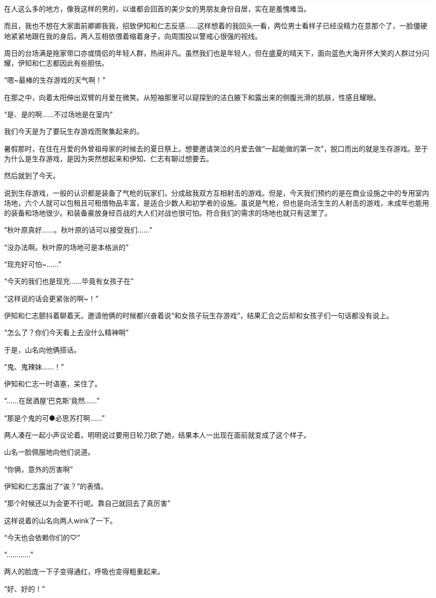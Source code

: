 在人这么多的地方，像我这样的男的，以谁都会回首的美少女的男朋友身份自居，实在是羞愧难当。

而且，我也不想在大家面前卿卿我我，招致伊知和仁志反感……这样想着的我回头一看，两位男士看样子已经没精力在意那个了，一脸僵硬地紧紧地跟在我的身后。两人互相依偎着缩着身子，向周围投以警戒心很强的视线。

周日的台场满是拖家带口亦或情侣的年轻人群，热闹非凡。虽然我们也是年轻人，但在盛夏的晴天下，面向蓝色大海开怀大笑的人群过分闪耀，伊知和仁志都因此有些胆怯。

“嗯~最棒的生存游戏的天气啊！”

在那之中，向着太阳伸出双臂的月爱在微笑。从短袖那里可以窥探到的洁白腋下和露出来的侧腹光滑的肌肤，性感且耀眼。

“是、是的啊……不过场地是在室内”

我们今天是为了要玩生存游戏而聚集起来的。

暑假那时，在住在月爱的外曾祖母家的时候去的夏日祭上。想要邀请哭泣的月爱去做“一起能做的第一次”，脱口而出的就是生存游戏。至于为什么是生存游戏，是因为突然想起来和伊知、仁志有聊过想要去。

然后就到了今天。

说到生存游戏，一般的认识都是装备了气枪的玩家们，分成敌我双方互相射击的游戏。但是，今天我们预约的是在商业设施之中的专用室内场地，六个人就可以包租且可租借物品丰富，是适合少数人和初学者的设施。虽说是气枪，但也是向活生生的人射击的游戏，未成年也能用的装备和场地很少。和装备豪放身经百战的大人们对战也很可怕。符合我们的需求的场地也就只有这里了。

“秋叶原真好……。秋叶原的话可以接受我们……”

“没办法啊。秋叶原的场地可是本格派的”

“现充好可怕~……”

“今天的我们也是现充……毕竟有女孩子在”

“这样说的话会更紧张的啊~！”

伊知和仁志颤抖着聊着天。邀请他俩的时候都兴奋着说“和女孩子玩生存游戏”，结果汇合之后却和女孩子们一句话都没有说上。

“怎么了？你们今天看上去没什么精神啊”

于是，山名向他俩搭话。

“鬼、鬼辣妹……！”

伊知和仁志一时语塞，呆住了。

“……在居酒屋‘巴克斯’竟然……”

“那是个鬼的可●必思苏打啊……”

两人凑在一起小声议论着。明明说过要用日轮刀砍了她，结果本人一出现在面前就变成了这个样子。

山名一脸佩服地向他们说道。

“你俩，意外的厉害啊”

伊知和仁志露出了“诶？”的表情。

“那个时候还以为会更不行呢。靠自己就回去了真厉害”

这样说着的山名向两人wink了一下。

“今天也会依赖你们的♡”

“…………”

两人的脸庞一下子变得通红，呼吸也变得粗重起来。

“好、好的！”
